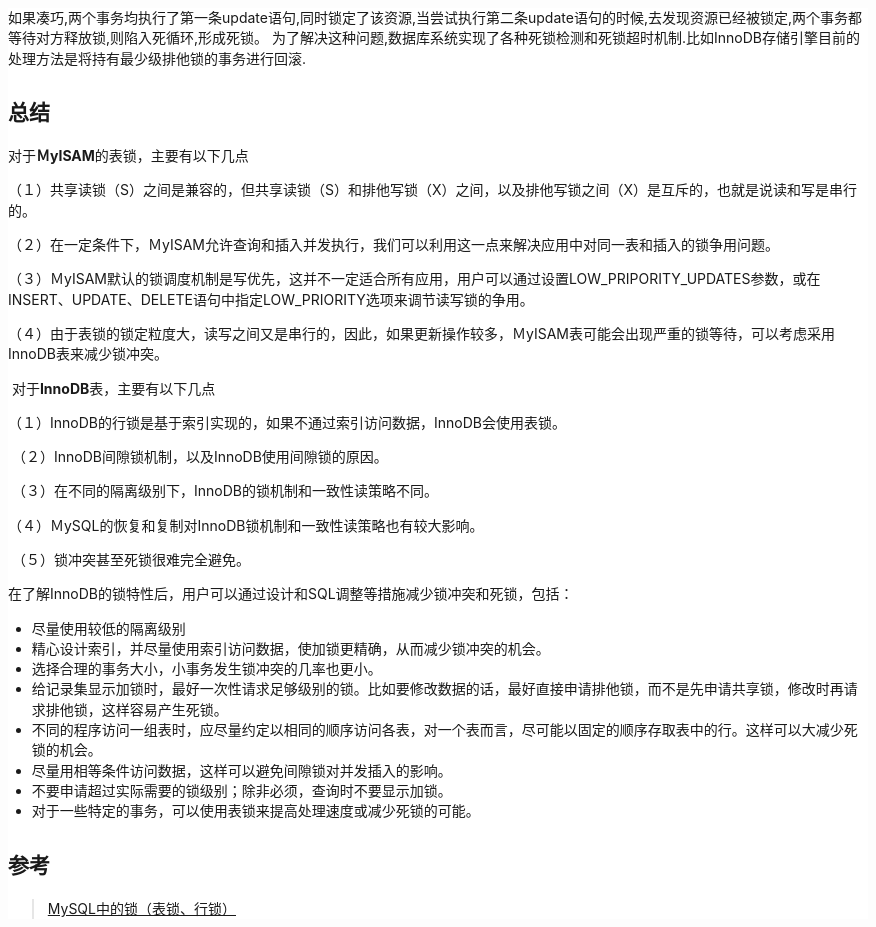 如果凑巧,两个事务均执行了第一条update语句,同时锁定了该资源,当尝试执行第二条update语句的时候,去发现资源已经被锁定,两个事务都等待对方释放锁,则陷入死循环,形成死锁。
为了解决这种问题,数据库系统实现了各种死锁检测和死锁超时机制.比如InnoDB存储引擎目前的处理方法是将持有最少级排他锁的事务进行回滚.

## 总结

  对于**ＭyISAM**的表锁，主要有以下几点

​    （１）共享读锁（S）之间是兼容的，但共享读锁（S）和排他写锁（X）之间，以及排他写锁之间（X）是互斥的，也就是说读和写是串行的。

​    （２）在一定条件下，ＭyISAM允许查询和插入并发执行，我们可以利用这一点来解决应用中对同一表和插入的锁争用问题。

​    （３）ＭyISAM默认的锁调度机制是写优先，这并不一定适合所有应用，用户可以通过设置LOW_PRIPORITY_UPDATES参数，或在INSERT、UPDATE、DELETE语句中指定LOW_PRIORITY选项来调节读写锁的争用。

​    （４）由于表锁的锁定粒度大，读写之间又是串行的，因此，如果更新操作较多，ＭyISAM表可能会出现严重的锁等待，可以考虑采用InnoDB表来减少锁冲突。

​    对于**InnoDB**表，主要有以下几点

​    （１）InnoDB的行锁是基于索引实现的，如果不通过索引访问数据，InnoDB会使用表锁。

​    （２）InnoDB间隙锁机制，以及InnoDB使用间隙锁的原因。

​    （３）在不同的隔离级别下，InnoDB的锁机制和一致性读策略不同。

​    （４）ＭySQL的恢复和复制对InnoDB锁机制和一致性读策略也有较大影响。

​    （５）锁冲突甚至死锁很难完全避免。

​    在了解InnoDB的锁特性后，用户可以通过设计和SQL调整等措施减少锁冲突和死锁，包括：

- 尽量使用较低的隔离级别
- 精心设计索引，并尽量使用索引访问数据，使加锁更精确，从而减少锁冲突的机会。
- 选择合理的事务大小，小事务发生锁冲突的几率也更小。
- 给记录集显示加锁时，最好一次性请求足够级别的锁。比如要修改数据的话，最好直接申请排他锁，而不是先申请共享锁，修改时再请求排他锁，这样容易产生死锁。
- 不同的程序访问一组表时，应尽量约定以相同的顺序访问各表，对一个表而言，尽可能以固定的顺序存取表中的行。这样可以大减少死锁的机会。
- 尽量用相等条件访问数据，这样可以避免间隙锁对并发插入的影响。
- 不要申请超过实际需要的锁级别；除非必须，查询时不要显示加锁。
- 对于一些特定的事务，可以使用表锁来提高处理速度或减少死锁的可能。

## 参考

> [MySQL中的锁（表锁、行锁）](https://www.cnblogs.com/chenqionghe/p/4845693.html)